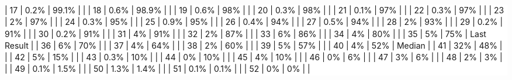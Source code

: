 | 17 | 0.2% | 99.1% |  |
| 18 | 0.6% | 98.9% |  |
| 19 | 0.6% | 98% |  |
| 20 | 0.3% | 98% |  |
| 21 | 0.1% | 97% |  |
| 22 | 0.3% | 97% |  |
| 23 | 2% | 97% |  |
| 24 | 0.3% | 95% |  |
| 25 | 0.9% | 95% |  |
| 26 | 0.4% | 94% |  |
| 27 | 0.5% | 94% |  |
| 28 | 2% | 93% |  |
| 29 | 0.2% | 91% |  |
| 30 | 0.2% | 91% |  |
| 31 | 4% | 91% |  |
| 32 | 2% | 87% |  |
| 33 | 6% | 86% |  |
| 34 | 4% | 80% |  |
| 35 | 5% | 75% | Last Result |
| 36 | 6% | 70% |  |
| 37 | 4% | 64% |  |
| 38 | 2% | 60% |  |
| 39 | 5% | 57% |  |
| 40 | 4% | 52% | Median |
| 41 | 32% | 48% |  |
| 42 | 5% | 15% |  |
| 43 | 0.3% | 10% |  |
| 44 | 0% | 10% |  |
| 45 | 4% | 10% |  |
| 46 | 0% | 6% |  |
| 47 | 3% | 6% |  |
| 48 | 2% | 3% |  |
| 49 | 0.1% | 1.5% |  |
| 50 | 1.3% | 1.4% |  |
| 51 | 0.1% | 0.1% |  |
| 52 | 0% | 0% |  |
